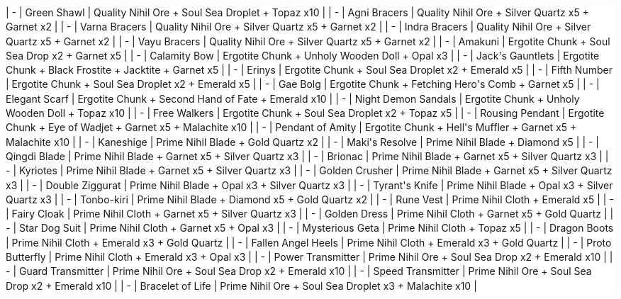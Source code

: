 | - | Green Shawl | Quality Nihil Ore + Soul Sea Droplet + Topaz x10 |
| - | Agni Bracers | Quality Nihil Ore + Silver Quartz x5 + Garnet x2 |
| - | Varna Bracers | Quality Nihil Ore + Silver Quartz x5 + Garnet x2 |
| - | Indra Bracers | Quality Nihil Ore + Silver Quartz x5 + Garnet x2 |
| - | Vayu Bracers | Quality Nihil Ore + Silver Quartz x5 + Garnet x2 |
| - | Amakuni | Ergotite Chunk + Soul Sea Drop x2 + Garnet x5 |
| - | Calamity Bow | Ergotite Chunk + Unholy Wooden Doll + Opal x3 |
| - | Jack's Gauntlets | Ergotite Chunk + Black Frostite + Jacktite + Garnet x5 |
| - | Erinys | Ergotite Chunk + Soul Sea Droplet x2 + Emerald x5 |
| - | Fifth Number | Ergotite Chunk + Soul Sea Droplet x2 + Emerald x5 |
| - | Gae Bolg | Ergotite Chunk + Fetching Hero's Comb + Garnet x5 |
| - | Elegant Scarf | Ergotite Chunk + Second Hand of Fate + Emerald x10 |
| - | Night Demon Sandals | Ergotite Chunk + Unholy Wooden Doll + Topaz x10 |
| - | Free Walkers | Ergotite Chunk + Soul Sea Droplet x2 + Topaz x5 |
| - | Rousing Pendant | Ergotite Chunk + Eye of Wadjet + Garnet x5 + Malachite x10 |
| - | Pendant of Amity | Ergotite Chunk + Hell's Muffler + Garnet x5 + Malachite x10 |
| - | Kaneshige | Prime Nihil Blade + Gold Quartz x2 |
| - | Maki's Resolve | Prime Nihil Blade + Diamond x5 |
| - | Qingdi Blade | Prime Nihil Blade + Garnet x5 + Silver Quartz x3 |
| - | Brionac | Prime Nihil Blade + Garnet x5 + Silver Quartz x3 |
| - | Kyriotes | Prime Nihil Blade + Garnet x5 + Silver Quartz x3 |
| - | Golden Crusher | Prime Nihil Blade + Garnet x5 + Silver Quartz x3 |
| - | Double Ziggurat | Prime Nihil Blade + Opal x3 + Silver Quartz x3 |
| - | Tyrant's Knife | Prime Nihil Blade + Opal x3 + Silver Quartz x3 |
| - | Tonbo-kiri | Prime Nihil Blade + Diamond x5 + Gold Quartz x2 |
| - | Rune Vest | Prime Nihil Cloth + Emerald x5 |
| - | Fairy Cloak | Prime Nihil Cloth + Garnet x5 + Silver Quartz x3 |
| - | Golden Dress | Prime Nihil Cloth + Garnet x5 + Gold Quartz |
| - | Star Dog Suit | Prime Nihil Cloth + Garnet x5 + Opal x3 |
| - | Mysterious Geta | Prime Nihil Cloth + Topaz x5 |
| - | Dragon Boots | Prime Nihil Cloth + Emerald x3 + Gold Quartz |
| - | Fallen Angel Heels | Prime Nihil Cloth + Emerald x3 + Gold Quartz |
| - | Proto Butterfly | Prime Nihil Cloth + Emerald x3 + Opal x3 |
| - | Power Transmitter | Prime Nihil Ore + Soul Sea Drop x2 + Emerald x10 |
| - | Guard Transmitter | Prime Nihil Ore + Soul Sea Drop x2 + Emerald x10 |
| - | Speed Transmitter | Prime Nihil Ore + Soul Sea Drop x2 + Emerald x10 |
| - | Bracelet of Life | Prime Nihil Ore + Soul Sea Droplet x3 + Malachite x10 |